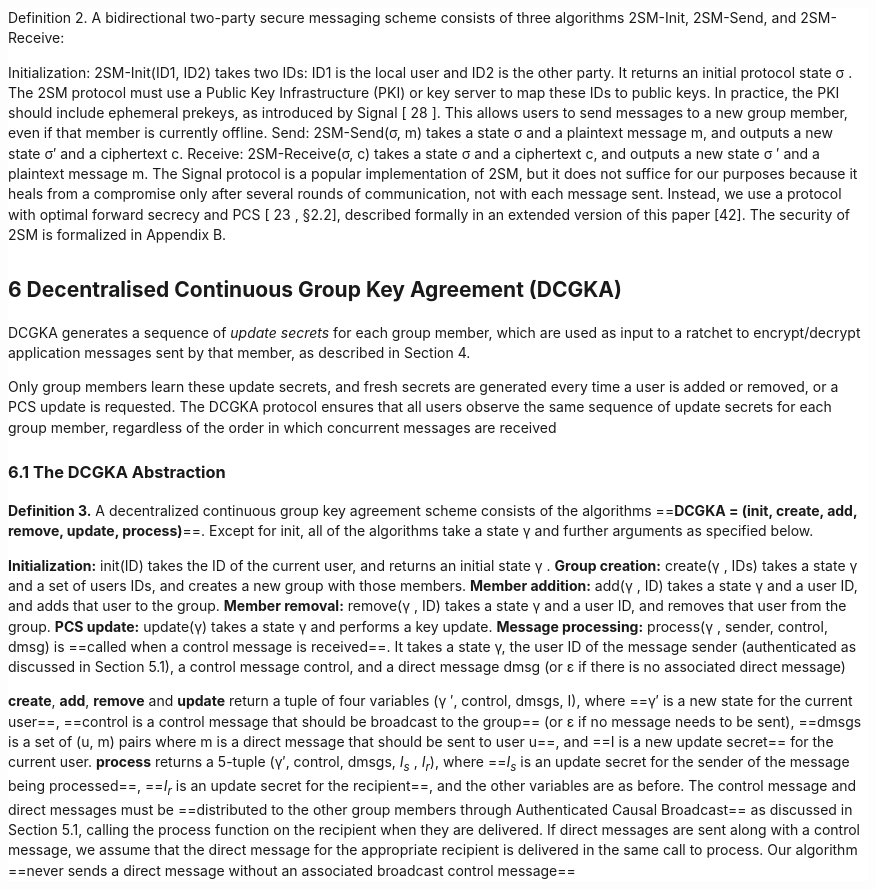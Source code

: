 Definition 2. A bidirectional two-party secure messaging scheme consists of three algorithms 2SM-Init, 2SM-Send, and 2SM-Receive: 

Initialization: 2SM-Init(ID1, ID2) takes two IDs: ID1 is the local user and ID2 is the other party. It returns an initial protocol state σ . The 2SM protocol must use a Public Key Infrastructure (PKI) or key server to map these IDs to public keys. In practice, the PKI should include ephemeral prekeys, as introduced by Signal [ 28 ]. This allows users to send messages to a new group member, even if that member is currently offline. Send: 2SM-Send(σ, m) takes a state σ and a plaintext message m, and outputs a new state σ′ and a ciphertext c. Receive: 2SM-Receive(σ, c) takes a state σ and a ciphertext c, and outputs a new state σ ′ and a plaintext message m. The Signal protocol is a popular implementation of 2SM, but it does not suffice for our purposes because it heals from a compromise only after several rounds of communication, not with each message sent. Instead, we use a protocol with optimal forward secrecy and PCS [ 23 , §2.2], described formally in an extended version of this paper [42]. The security of 2SM is formalized in Appendix B.

## 6 Decentralised Continuous Group Key Agreement (DCGKA)

DCGKA generates a sequence of *update secrets* for each group member, which are used as input to a ratchet to encrypt/decrypt application messages sent by that member, as described in Section 4.

Only group members learn these update secrets, and fresh secrets are generated every time a user is added or removed, or a PCS update is requested. The DCGKA protocol ensures that all users observe the same sequence of update secrets for each group member, regardless of the order in which concurrent messages are received

### 6.1 The DCGKA Abstraction

**Definition 3.** A decentralized continuous group key agreement scheme consists of the algorithms ==**DCGKA = (init, create, add, remove, update, process)**==. Except for init, all of the algorithms take a state γ and further arguments as specified below. 

**Initialization:** init(ID) takes the ID of the current user, and returns an initial state γ . 
**Group creation:** create(γ , IDs) takes a state γ and a set of users IDs, and creates a new group with those members. 
**Member addition:** add(γ , ID) takes a state γ and a user ID, and adds that user to the group. 
**Member removal:** remove(γ , ID) takes a state γ and a user ID, and removes that user from the group. 
**PCS update:** update(γ) takes a state γ and performs a key update. 
**Message processing:** process(γ , sender, control, dmsg) is ==called when a control message is received==. It takes a state γ, the user ID of the message sender (authenticated as discussed in Section 5.1), a control message control, and a direct message dmsg (or ε if there is no associated direct message)

**create**, **add**, **remove** and **update** return a tuple of four variables (γ ′, control, dmsgs, I), where ==γ′ is a new state for the current user==, ==control is a control message that should be broadcast to the group== (or ε if no message needs to be sent), ==dmsgs is a set of (u, m) pairs where m is a direct message that should be sent to user u==, and ==I is a new update secret== for the current user. **process** returns a 5-tuple (γ′, control, dmsgs, $I_s$ , $I_r$), where ==$I_s$ is an update secret for the sender of the message being processed==, ==$I_r$ is an update secret for the recipient==, and the other variables are as before. The control message and direct messages must be ==distributed to the other group members through Authenticated Causal Broadcast== as discussed in Section 5.1, calling the process function on the recipient when they are delivered. If direct messages are sent along with a control message, we assume that the direct message for the appropriate recipient is delivered in the same call to process. Our algorithm ==never sends a direct message without an associated broadcast control message==
